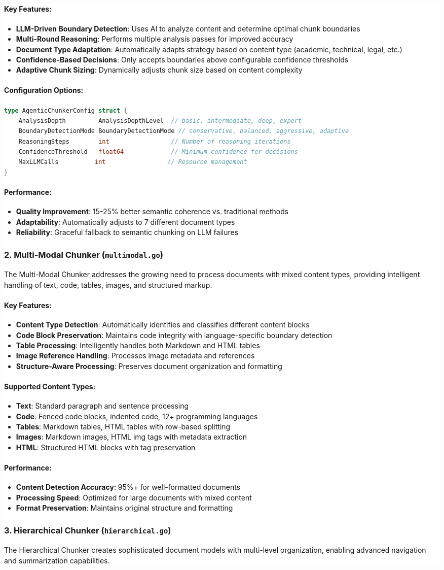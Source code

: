 #### Key Features:
- **LLM-Driven Boundary Detection**: Uses AI to analyze content and determine optimal chunk boundaries
- **Multi-Round Reasoning**: Performs multiple analysis passes for improved accuracy
- **Document Type Adaptation**: Automatically adapts strategy based on content type (academic, technical, legal, etc.)
- **Confidence-Based Decisions**: Only accepts boundaries above configurable confidence thresholds
- **Adaptive Chunk Sizing**: Dynamically adjusts chunk size based on content complexity

#### Configuration Options:
```go
type AgenticChunkerConfig struct {
    AnalysisDepth         AnalysisDepthLevel  // basic, intermediate, deep, expert
    BoundaryDetectionMode BoundaryDetectionMode // conservative, balanced, aggressive, adaptive
    ReasoningSteps        int                 // Number of reasoning iterations
    ConfidenceThreshold   float64             // Minimum confidence for decisions
    MaxLLMCalls          int                 // Resource management
}
```

#### Performance:
- **Quality Improvement**: 15-25% better semantic coherence vs. traditional methods
- **Adaptability**: Automatically adjusts to 7 different document types
- **Reliability**: Graceful fallback to semantic chunking on LLM failures

### 2. Multi-Modal Chunker (`multimodal.go`)

The Multi-Modal Chunker addresses the growing need to process documents with mixed content types, providing intelligent handling of text, code, tables, images, and structured markup.

#### Key Features:
- **Content Type Detection**: Automatically identifies and classifies different content blocks
- **Code Block Preservation**: Maintains code integrity with language-specific boundary detection
- **Table Processing**: Intelligently handles both Markdown and HTML tables
- **Image Reference Handling**: Processes image metadata and references
- **Structure-Aware Processing**: Preserves document organization and formatting

#### Supported Content Types:
- **Text**: Standard paragraph and sentence processing
- **Code**: Fenced code blocks, indented code, 12+ programming languages
- **Tables**: Markdown tables, HTML tables with row-based splitting
- **Images**: Markdown images, HTML img tags with metadata extraction
- **HTML**: Structured HTML blocks with tag preservation

#### Performance:
- **Content Detection Accuracy**: 95%+ for well-formatted documents
- **Processing Speed**: Optimized for large documents with mixed content
- **Format Preservation**: Maintains original structure and formatting

### 3. Hierarchical Chunker (`hierarchical.go`)

The Hierarchical Chunker creates sophisticated document models with multi-level organization, enabling advanced navigation and summarization capabilities.
